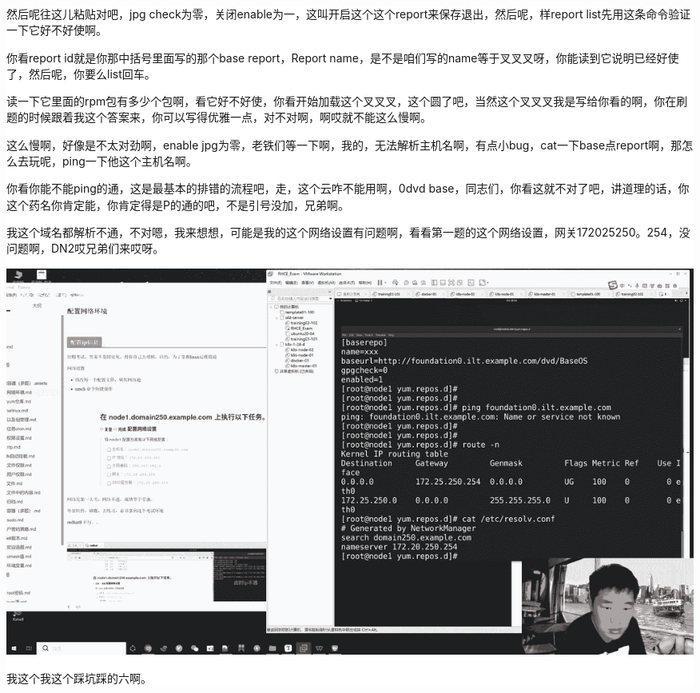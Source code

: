 然后呢往这儿粘贴对吧，jpg check为零，关闭enable为一，这叫开启这个这个report来保存退出，然后呢，样report list先用这条命令验证一下它好不好使啊。

你看report id就是你那中括号里面写的那个base report，Report name，是不是咱们写的name等于叉叉叉呀，你能读到它说明已经好使了，然后呢，你要么list回车。

读一下它里面的rpm包有多少个包啊，看它好不好使，你看开始加载这个叉叉叉，这个圆了吧，当然这个叉叉叉我是写给你看的啊，你在刷题的时候跟着我这个答案来，你可以写得优雅一点，对不对啊，啊哎就不能这么慢啊。

这么慢啊，好像是不太对劲啊，enable jpg为零，老铁们等一下啊，我的，无法解析主机名啊，有点小bug，cat一下base点report啊，那怎么去玩呢，ping一下他这个主机名啊。

你看你能不能ping的通，这是最基本的排错的流程吧，走，这个云咋不能用啊，0dvd base，同志们，你看这就不对了吧，讲道理的话，你这个药名你肯定能，你肯定得是P的通的吧，不是引号没加，兄弟啊。

我这个域名都解析不通，不对嗯，我来想想，可能是我的这个网络设置有问题啊，看看第一题的这个网络设置，网关172025250。254，没问题啊，DN2哎兄弟们来哎呀。



![](img/7974b820ac00cfc94007b114361b2dcf_74.png)

我这个我这个踩坑踩的六啊。
